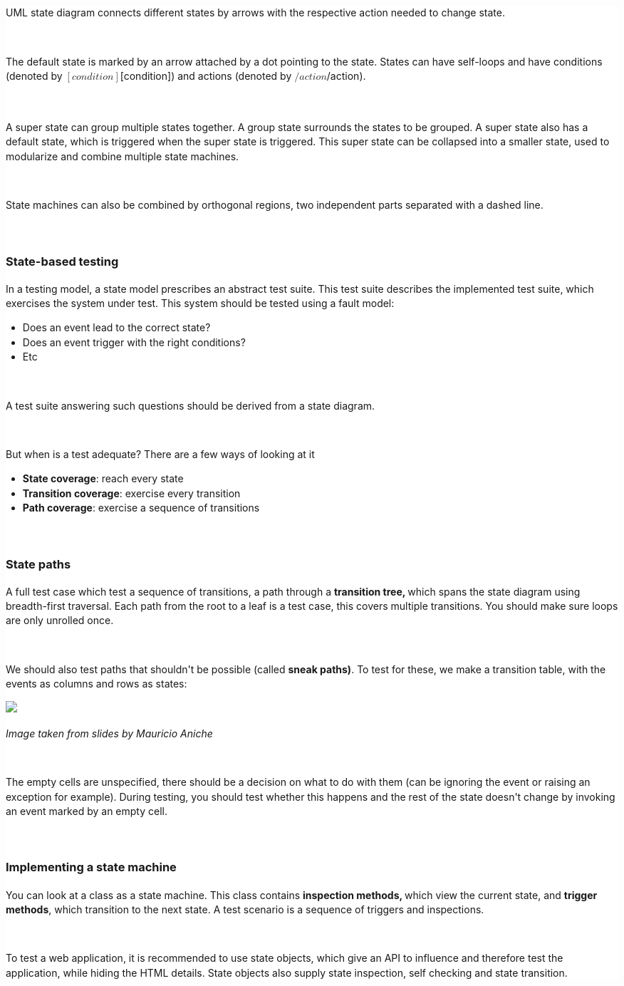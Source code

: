 UML state diagram connects different states by arrows with the respective action needed to change state. </span></p><p><br></p><p><span>The default state is marked by an arrow attached by a dot pointing to the state. States can have self-loops and have conditions (denoted by <span class="ql-formula" data-value="\left[condition\right]">﻿<span contenteditable="false"><span class="katex"><span class="katex-mathml"><math><semantics><mrow><mo fence="true">[</mo><mi>c</mi><mi>o</mi><mi>n</mi><mi>d</mi><mi>i</mi><mi>t</mi><mi>i</mi><mi>o</mi><mi>n</mi><mo fence="true">]</mo></mrow><annotation encoding="application/x-tex">\left[condition\right]</annotation></semantics></math></span><span class="katex-html" aria-hidden="true"><span class="base"><span class="strut" style="height: 1em; vertical-align: -0.25em;"></span><span class="minner"><span class="mopen delimcenter" style="top: 0em;">[</span><span class="mord mathdefault">c</span><span class="mord mathdefault">o</span><span class="mord mathdefault">n</span><span class="mord mathdefault">d</span><span class="mord mathdefault">i</span><span class="mord mathdefault">t</span><span class="mord mathdefault">i</span><span class="mord mathdefault">o</span><span class="mord mathdefault">n</span><span class="mclose delimcenter" style="top: 0em;">]</span></span></span></span></span></span>﻿</span>) and actions (denoted by <span class="ql-formula" data-value="/action">﻿<span contenteditable="false"><span class="katex"><span class="katex-mathml"><math><semantics><mrow><mi mathvariant="normal">/</mi><mi>a</mi><mi>c</mi><mi>t</mi><mi>i</mi><mi>o</mi><mi>n</mi></mrow><annotation encoding="application/x-tex">/action</annotation></semantics></math></span><span class="katex-html" aria-hidden="true"><span class="base"><span class="strut" style="height: 1em; vertical-align: -0.25em;"></span><span class="mord">/</span><span class="mord mathdefault">a</span><span class="mord mathdefault">c</span><span class="mord mathdefault">t</span><span class="mord mathdefault">i</span><span class="mord mathdefault">o</span><span class="mord mathdefault">n</span></span></span></span></span>﻿</span>).</span></p><p><br></p><p><span>A super state can group multiple states together. A group state surrounds the states to be grouped. A super state also has a default state, which is triggered when the super state is triggered. This super state can be collapsed into a smaller state, used to modularize and combine multiple state machines.</span></p><p><br></p><p><span>State machines can also be combined by orthogonal regions, two independent parts separated with a dashed line. </span></p><p><br></p><h3 id="state-based-testing"><span>State-based testing</span></h3><p><span>In a testing model, a state model prescribes an abstract test suite. This test suite describes the implemented test suite, which exercises the system under test. This system should be tested using a fault model:</span></p><ul><li><span>Does an event lead to the correct state?</span></li><li><span>Does an event trigger with the right conditions?</span></li><li><span>Etc</span></li></ul><p><br></p><p><span>A test suite answering such questions should be derived from a state diagram.</span></p><p><br></p><p><span>But when is a test adequate? There are a few ways of looking at it</span></p><ul><li><strong>State coverage</strong><span>: reach every state</span></li><li><strong>Transition coverage</strong><span>: exercise every transition</span></li><li><strong>Path coverage</strong><span>: exercise a sequence of transitions</span></li></ul><p><br></p><h3 id="state-paths"><strong>State paths</strong></h3><p><span>A full test case which test a sequence of transitions, a path through a </span><strong>transition tree, </strong><span>which spans the state diagram using breadth-first traversal. Each path from the root to a leaf is a test case, this covers multiple transitions. You should make sure loops are only unrolled once.</span></p><p><br></p><p><span>We should also test paths that shouldn't be possible (called </span><strong>sneak paths)</strong><span>. To test for these, we make a transition table, with the events as columns and rows as states:</span></p><p><span><img src="https://i.imgur.com/uqjv60b.png" width="548"></span></p><p><em>Image taken from slides by Mauricio Aniche</em></p><p><br></p><p><span>The empty cells are unspecified, there should be a decision on what to do with them (can be ignoring the event or raising an exception for example). During testing, you should test whether this happens and the rest of the state doesn't change by invoking an event marked by an empty cell.</span></p><p><br></p><h3 id="implementing-a-state-machine"><span>Implementing a state machine</span></h3><p><span>You can look at a class as a state machine. This class contains </span><strong>inspection methods, </strong><span>which view the current state, and </span><strong>trigger methods</strong><span>, which transition to the next state. A test scenario is a sequence of triggers and inspections.</span></p><p><br></p><p><span>To test a web application, it is recommended to use state objects, which give an API to influence and therefore test the application, while hiding the HTML details. State objects also supply state inspection, self checking and state transition.</span></p>